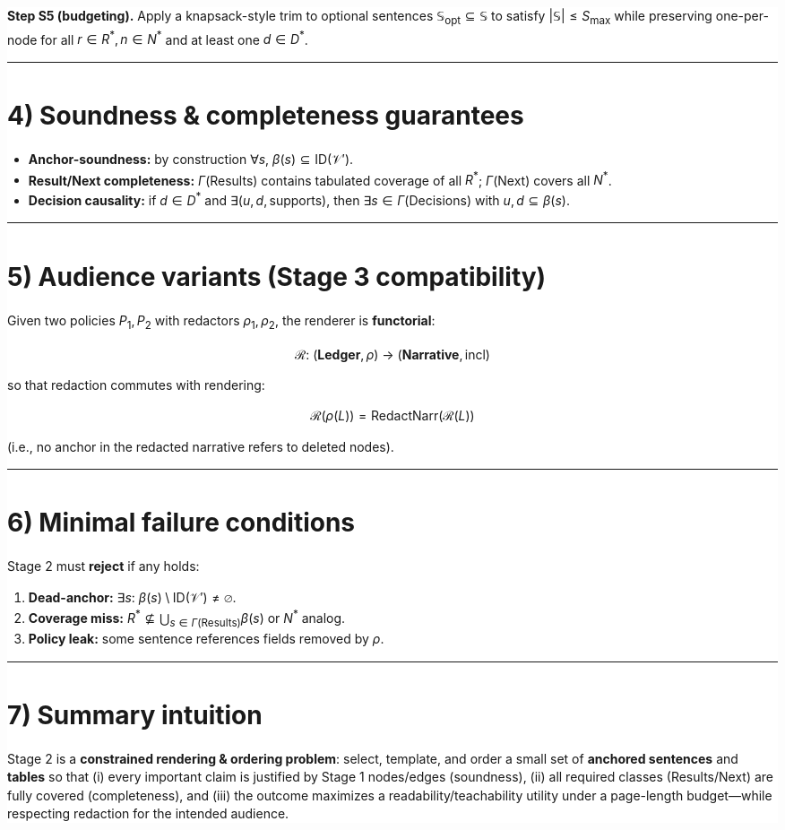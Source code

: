 **Step S5 (budgeting).**
Apply a knapsack-style trim to optional sentences $\mathbb S_{\text{opt}}\subseteq \mathbb S$ to satisfy $|\mathbb S|\le S_{\max}$ while preserving one-per-node for all $r\in R^*,n\in N^*$ and at least one $d\in D^*$.

---

# 4) Soundness & completeness guarantees

* **Anchor-soundness:** by construction $\forall s,\ \beta(s)\subseteq \mathrm{ID}(\mathcal V')$.
* **Result/Next completeness:** $\Gamma(\textsf{Results})$ contains tabulated coverage of all $R^*$; $\Gamma(\textsf{Next})$ covers all $N^*$.
* **Decision causality:** if $d\in D^*$ and $\exists (u,d,\text{supports})$, then $\exists s\in\Gamma(\textsf{Decisions})$ with ${u,d}\subseteq \beta(s)$.

---

# 5) Audience variants (Stage 3 compatibility)

Given two policies $P_1,P_2$ with redactors $\rho_1,\rho_2$, the renderer is **functorial**:

$$
\mathcal R:\ (\mathbf{Ledger},\rho)\ \longrightarrow\ (\mathbf{Narrative},\text{incl})
$$

so that redaction commutes with rendering:

$$
\mathcal R\big(\rho(L)\big)=\mathrm{RedactNarr}\big(\mathcal R(L)\big)
$$

(i.e., no anchor in the redacted narrative refers to deleted nodes).

---

# 6) Minimal failure conditions

Stage 2 must **reject** if any holds:

1. **Dead-anchor:** $\exists s:\ \beta(s)\setminus \mathrm{ID}(\mathcal V')\neq\varnothing$.
2. **Coverage miss:** $R^* \not\subseteq \bigcup_{s\in\Gamma(\textsf{Results})}\beta(s)$ or $N^*$ analog.
3. **Policy leak:** some sentence references fields removed by $\rho$.

---

# 7) Summary intuition

Stage 2 is a **constrained rendering & ordering problem**: select, template, and order a small set of **anchored sentences** and **tables** so that (i) every important claim is justified by Stage 1 nodes/edges (soundness), (ii) all required classes (Results/Next) are fully covered (completeness), and (iii) the outcome maximizes a readability/teachability utility under a page-length budget—while respecting redaction for the intended audience.
